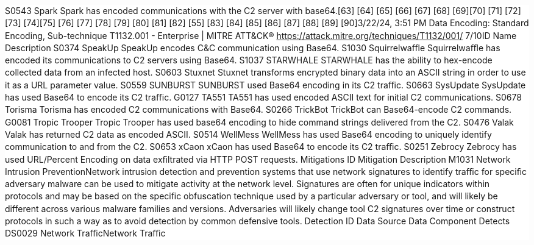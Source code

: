 S0543 Spark Spark has encoded communications with the C2 server with base64.[63]
[64]
[65]
[66]
[67]
[68]
[69][70]
[71]
[72]
[73]
[74][75]
[76]
[77]
[78]
[79]
[80]
[81]
[82]
[55]
[83]
[84]
[85]
[86]
[87]
[88]
[89]
[90]3/22/24, 3:51 PM Data Encoding: Standard Encoding, Sub-technique T1132.001 - Enterprise | MITRE ATT&CK®
https://attack.mitre.org/techniques/T1132/001/ 7/10ID Name Description
S0374 SpeakUp SpeakUp encodes C&C communication using Base64. 
S1030 Squirrelwaﬄe Squirrelwaﬄe has encoded its communications to C2 servers using Base64.
S1037 STARWHALE STARWHALE has the ability to hex-encode collected data from an infected host.
S0603 Stuxnet Stuxnet transforms encrypted binary data into an ASCII string in order to use it as a URL parameter
value.
S0559 SUNBURST SUNBURST used Base64 encoding in its C2 traﬃc.
S0663 SysUpdate SysUpdate has used Base64 to encode its C2 traﬃc.
G0127 TA551 TA551 has used encoded ASCII text for initial C2 communications.
S0678 Torisma Torisma has encoded C2 communications with Base64.
S0266 TrickBot TrickBot can Base64-encode C2 commands.
G0081 Tropic Trooper Tropic Trooper has used base64 encoding to hide command strings delivered from the C2.
S0476 Valak Valak has returned C2 data as encoded ASCII.
S0514 WellMess WellMess has used Base64 encoding to uniquely identify communication to and from the C2.
S0653 xCaon xCaon has used Base64 to encode its C2 traﬃc.
S0251 Zebrocy Zebrocy has used URL/Percent Encoding on data exﬁltrated via HTTP POST requests.
Mitigations
ID Mitigation Description
M1031 Network
Intrusion
PreventionNetwork intrusion detection and prevention systems that use network signatures to identify traﬃc for
speciﬁc adversary malware can be used to mitigate activity at the network level. Signatures are often for
unique indicators within protocols and may be based on the speciﬁc obfuscation technique used by a
particular adversary or tool, and will likely be different across various malware families and versions.
Adversaries will likely change tool C2 signatures over time or construct protocols in such a way as to avoid
detection by common defensive tools.
Detection
ID Data Source Data Component Detects
DS0029 Network TraﬃcNetwork Traﬃc